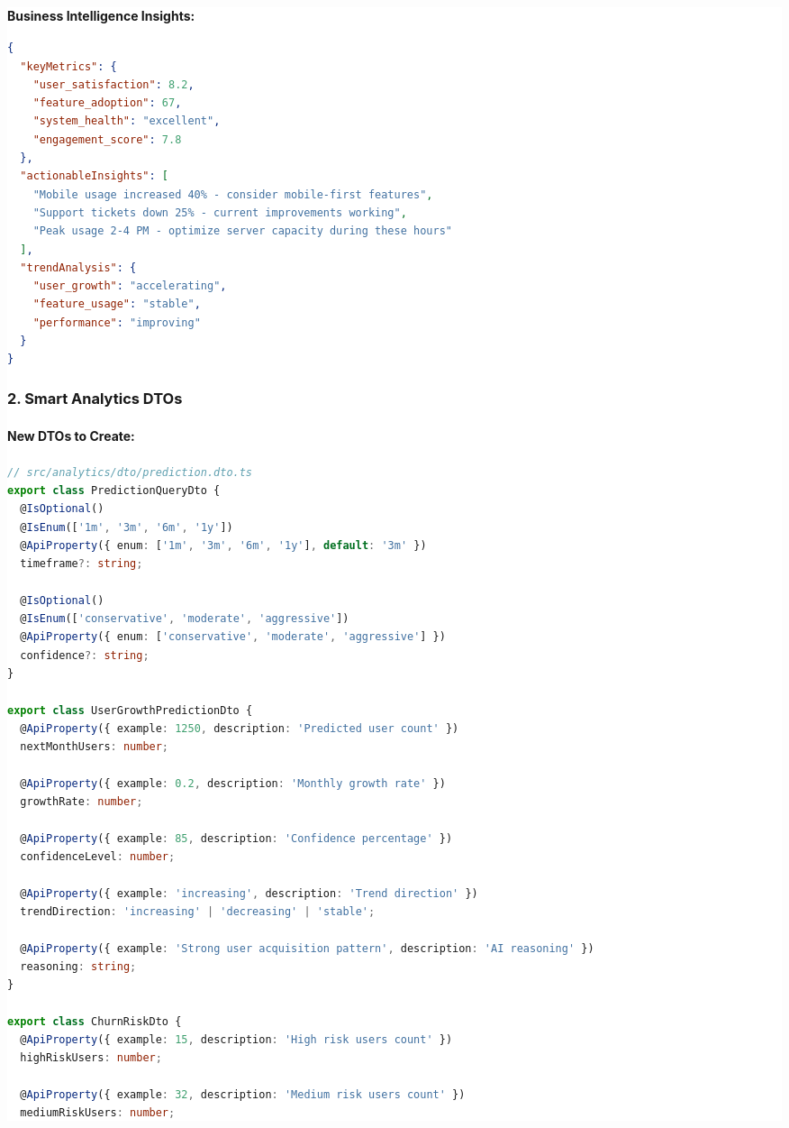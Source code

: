 **Business Intelligence Insights:**
```json
{
  "keyMetrics": {
    "user_satisfaction": 8.2,
    "feature_adoption": 67,
    "system_health": "excellent",
    "engagement_score": 7.8
  },
  "actionableInsights": [
    "Mobile usage increased 40% - consider mobile-first features",
    "Support tickets down 25% - current improvements working",
    "Peak usage 2-4 PM - optimize server capacity during these hours"
  ],
  "trendAnalysis": {
    "user_growth": "accelerating",
    "feature_usage": "stable", 
    "performance": "improving"
  }
}
```

### 2. Smart Analytics DTOs

#### New DTOs to Create:

```typescript
// src/analytics/dto/prediction.dto.ts
export class PredictionQueryDto {
  @IsOptional()
  @IsEnum(['1m', '3m', '6m', '1y'])
  @ApiProperty({ enum: ['1m', '3m', '6m', '1y'], default: '3m' })
  timeframe?: string;

  @IsOptional()
  @IsEnum(['conservative', 'moderate', 'aggressive'])
  @ApiProperty({ enum: ['conservative', 'moderate', 'aggressive'] })
  confidence?: string;
}

export class UserGrowthPredictionDto {
  @ApiProperty({ example: 1250, description: 'Predicted user count' })
  nextMonthUsers: number;

  @ApiProperty({ example: 0.2, description: 'Monthly growth rate' })
  growthRate: number;

  @ApiProperty({ example: 85, description: 'Confidence percentage' })
  confidenceLevel: number;

  @ApiProperty({ example: 'increasing', description: 'Trend direction' })
  trendDirection: 'increasing' | 'decreasing' | 'stable';

  @ApiProperty({ example: 'Strong user acquisition pattern', description: 'AI reasoning' })
  reasoning: string;
}

export class ChurnRiskDto {
  @ApiProperty({ example: 15, description: 'High risk users count' })
  highRiskUsers: number;

  @ApiProperty({ example: 32, description: 'Medium risk users count' })
  mediumRiskUsers: number;

```